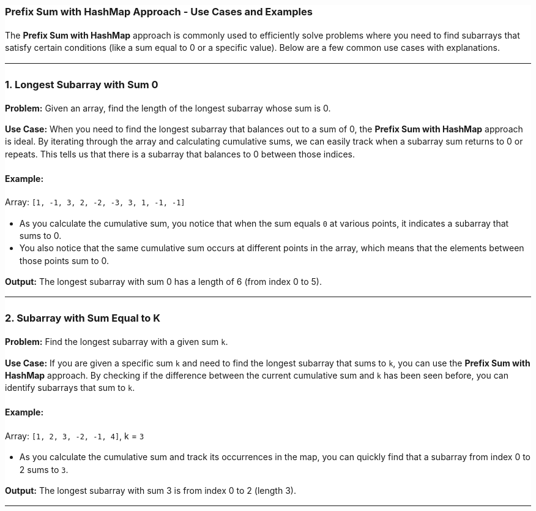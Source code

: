 

  ### **Prefix Sum with HashMap Approach - Use Cases and Examples**

The **Prefix Sum with HashMap** approach is commonly used to efficiently solve problems where you need to find subarrays that satisfy certain conditions (like a sum equal to 0 or a specific value). Below are a few common use cases with explanations.

---

### **1. Longest Subarray with Sum 0**

**Problem:**
Given an array, find the length of the longest subarray whose sum is 0.

**Use Case:**
When you need to find the longest subarray that balances out to a sum of 0, the **Prefix Sum with HashMap** approach is ideal. By iterating through the array and calculating cumulative sums, we can easily track when a subarray sum returns to 0 or repeats. This tells us that there is a subarray that balances to 0 between those indices.

#### **Example:**
Array: `[1, -1, 3, 2, -2, -3, 3, 1, -1, -1]`

- As you calculate the cumulative sum, you notice that when the sum equals `0` at various points, it indicates a subarray that sums to 0.
- You also notice that the same cumulative sum occurs at different points in the array, which means that the elements between those points sum to 0.

**Output:**
The longest subarray with sum 0 has a length of 6 (from index 0 to 5).

---

### **2. Subarray with Sum Equal to K**

**Problem:**
Find the longest subarray with a given sum `k`.

**Use Case:**
If you are given a specific sum `k` and need to find the longest subarray that sums to `k`, you can use the **Prefix Sum with HashMap** approach. By checking if the difference between the current cumulative sum and `k` has been seen before, you can identify subarrays that sum to `k`.

#### **Example:**
Array: `[1, 2, 3, -2, -1, 4]`, k = `3`

- As you calculate the cumulative sum and track its occurrences in the map, you can quickly find that a subarray from index 0 to 2 sums to `3`.

**Output:**
The longest subarray with sum 3 is from index 0 to 2 (length 3).

---
